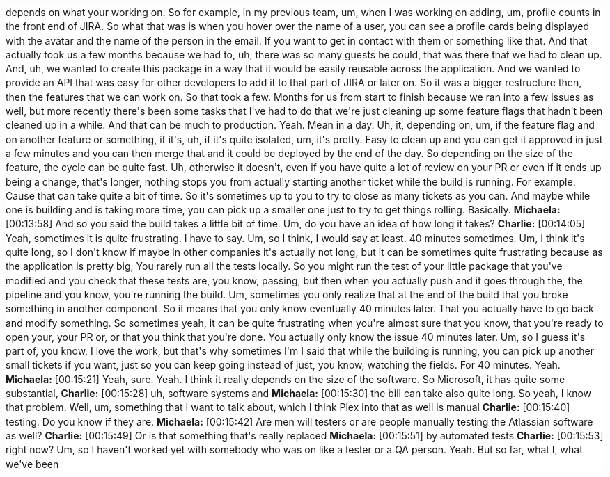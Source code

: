 depends on what your working on.
So for example, in my previous team, um, when I was working on adding, um, 
profile counts in the front end of JIRA. So what that was is when you hover over 
the name of a user, you can see a profile cards being displayed with the avatar 
and the name of the person in the email. If you want to get in contact with them 
or something like that.
And that actually took us a few months because we had to, uh, there was so many 
guests he could, that was there that we had to clean up. And, uh, we wanted to 
create this package in a way that it would be easily reusable across the 
application. And we wanted to provide an API that was easy for other developers 
to add it to that part of JIRA or later on.
So it was a bigger restructure then, then the features that we can work on. So 
that took a few. Months for us from start to finish because we ran into a few 
issues as well, but more recently there's been some tasks that I've had to do 
that we're just cleaning up some feature flags that hadn't been cleaned up in a 
while.
And that can be much to production. Yeah. Mean in a day. Uh, it, depending on, 
um, if the feature flag and on another feature or something, if it's, uh, if 
it's quite isolated, um, it's pretty. Easy to clean up and you can get it 
approved in just a few minutes and you can then merge that and it could be 
deployed by the end of the day.
So depending on the size of the feature, the cycle can be quite fast. Uh, 
otherwise it doesn't, even if you have quite a lot of review on your PR or even 
if it ends up being a change, that's longer, nothing stops you from actually 
starting another ticket while the build is running. For example. Cause that can 
take quite a bit of time.
So it's sometimes up to you to try to close as many tickets as you can. And 
maybe while one is building and is taking more time, you can pick up a smaller 
one just to try to get things rolling. Basically. 
**Michaela:** [00:13:58] And so you said the build takes a little bit of time. 
Um, do you have an idea of how long it takes?
**Charlie:** [00:14:05] Yeah, sometimes it is quite frustrating. I have to say. 
Um, so I think, I would say at least. 40 minutes sometimes. Um, I think it's 
quite long, so I don't know if maybe in other companies it's actually not long, 
but it can be sometimes quite frustrating because as the application is pretty 
big, You rarely run all the tests locally.
So you might run the test of your little package that you've modified and you 
check that these tests are, you know, passing, but then when you actually push 
and it goes through the, the pipeline and you know, you're running the build. 
Um, sometimes you only realize that at the end of the build that you broke 
something in another component.
So it means that you only know eventually 40 minutes later. That you actually 
have to go back and modify something. So sometimes yeah, it can be quite 
frustrating when you're almost sure that you know, that you're ready to open 
your, your PR or, or that you think that you're done. You actually only know the 
issue 40 minutes later.
Um, so I guess it's part of, you know, I love the work, but that's why sometimes 
I'm I said that while the building is running, you can pick up another small 
tickets if you want, just so you can keep going instead of just, you know, 
watching the fields. For 40 minutes. Yeah. 
**Michaela:** [00:15:21] Yeah, sure. Yeah. I think it really depends on the size 
of the software.
So Microsoft, it has quite some substantial, 
**Charlie:** [00:15:28] uh, software systems and 
**Michaela:** [00:15:30] the bill can take also quite long. So yeah, I know that 
problem. Well, um, something that I want to talk about, which I think Plex into 
that as well is manual 
**Charlie:** [00:15:40] testing. Do you know if they are. 
**Michaela:** [00:15:42] Are men will testers or are people manually testing the 
Atlassian software as well?
**Charlie:** [00:15:49] Or is that something that's really replaced 
**Michaela:** [00:15:51] by automated tests 
**Charlie:** [00:15:53] right now? Um, so I haven't worked yet with somebody who 
was on like a tester or a QA person. Yeah. But so far, what I, what we've been 
